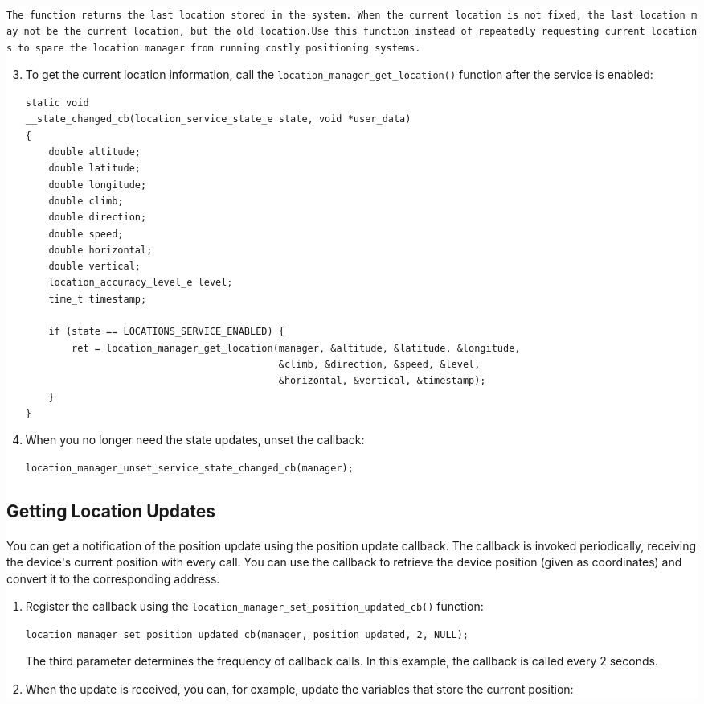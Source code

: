 	The function returns the last location stored in the system. When the current location is not fixed, the last location may not be the current location, but the old location.Use this function instead of repeatedly requesting current locations to spare the location manager from running costly positioning systems.

3. To get the current location information, call the `location_manager_get_location()` function after the service is enabled:

    ```
    static void
    __state_changed_cb(location_service_state_e state, void *user_data)
    {
        double altitude;
        double latitude;
        double longitude;
        double climb;
        double direction;
        double speed;
        double horizontal;
        double vertical;
        location_accuracy_level_e level;
        time_t timestamp;

        if (state == LOCATIONS_SERVICE_ENABLED) {
            ret = location_manager_get_location(manager, &altitude, &latitude, &longitude,
                                                &climb, &direction, &speed, &level,
                                                &horizontal, &vertical, &timestamp);
        }
    }
    ```

4. When you no longer need the state updates, unset the callback:

   ```
   location_manager_unset_service_state_changed_cb(manager);
   ```

## Getting Location Updates

You can get a notification of the position update using the position update callback. The callback is invoked periodically, receiving the device's current position with every call. You can use the callback to retrieve the device position (given as coordinates) and convert it to the corresponding address.

1. Register the callback using the `location_manager_set_position_updated_cb()` function:

   ```
   location_manager_set_position_updated_cb(manager, position_updated, 2, NULL);
   ```

   The third parameter determines the frequency of callback calls. In this example, the callback is called every 2 seconds.

2. When the update is received, you can, for example, update the variables that store the current position:
